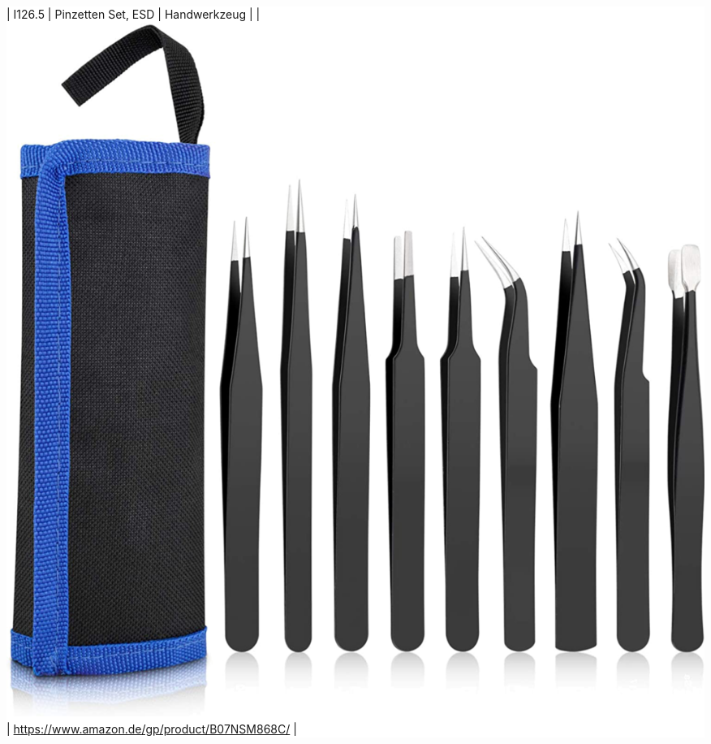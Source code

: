 | I126.5 | Pinzetten Set, ESD                                                     | Handwerkzeug                             |            | ![](BilderInventar/fertig/I126.png)   | https://www.amazon.de/gp/product/B07NSM868C/                                                                                                                          |